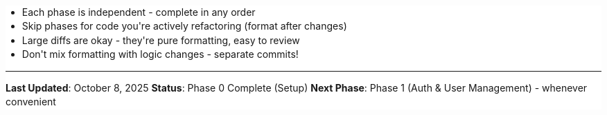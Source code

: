 - Each phase is independent - complete in any order
- Skip phases for code you're actively refactoring (format after changes)
- Large diffs are okay - they're pure formatting, easy to review
- Don't mix formatting with logic changes - separate commits!

---

**Last Updated**: October 8, 2025
**Status**: Phase 0 Complete (Setup)
**Next Phase**: Phase 1 (Auth & User Management) - whenever convenient
